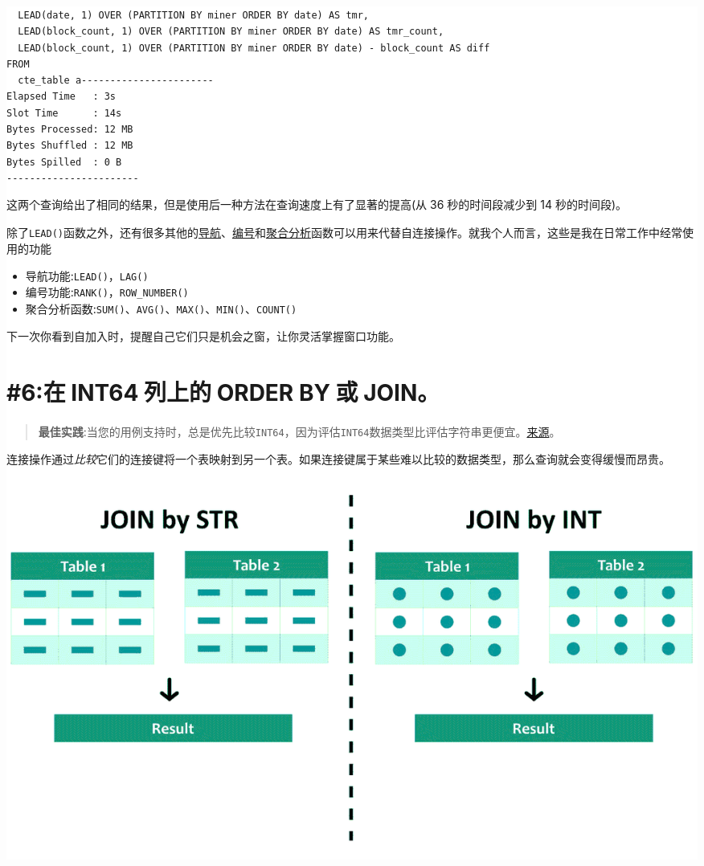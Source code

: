 ```
  LEAD(date, 1) OVER (PARTITION BY miner ORDER BY date) AS tmr,
  LEAD(block_count, 1) OVER (PARTITION BY miner ORDER BY date) AS tmr_count,
  LEAD(block_count, 1) OVER (PARTITION BY miner ORDER BY date) - block_count AS diff
FROM
  cte_table a-----------------------
Elapsed Time   : 3s
Slot Time      : 14s
Bytes Processed: 12 MB
Bytes Shuffled : 12 MB
Bytes Spilled  : 0 B
-----------------------
```

这两个查询给出了相同的结果，但是使用后一种方法在查询速度上有了显著的提高(从 36 秒的时间段减少到 14 秒的时间段)。

除了`LEAD()`函数之外，还有很多其他的[导航](https://cloud.google.com/bigquery/docs/reference/standard-sql/navigation_functions)、[编号](https://cloud.google.com/bigquery/docs/reference/standard-sql/numbering_functions)和[聚合分析](https://cloud.google.com/bigquery/docs/reference/standard-sql/aggregate_analytic_functions)函数可以用来代替自连接操作。就我个人而言，这些是我在日常工作中经常使用的功能

*   导航功能:`LEAD()`，`LAG()`
*   编号功能:`RANK()`，`ROW_NUMBER()`
*   聚合分析函数:`SUM()`、`AVG()`、`MAX()`、`MIN()`、`COUNT()`

下一次你看到自加入时，提醒自己它们只是机会之窗，让你灵活掌握窗口功能。

# #6:在 INT64 列上的 ORDER BY 或 JOIN。

> **最佳实践**:当您的用例支持时，总是优先比较`INT64`，因为评估`INT64`数据类型比评估字符串更便宜。[来源](https://cloud.google.com/bigquery/docs/best-practices-performance-compute#use_int64_data_types_in_joins_to_reduce_cost_and_improve_comparison_performance)。

连接操作通过*比较*它们的连接键将一个表映射到另一个表。如果连接键属于某些难以比较的数据类型，那么查询就会变得缓慢而昂贵。

![](img/d540e1f8638626b6b8350ff71c2c4833.png)
